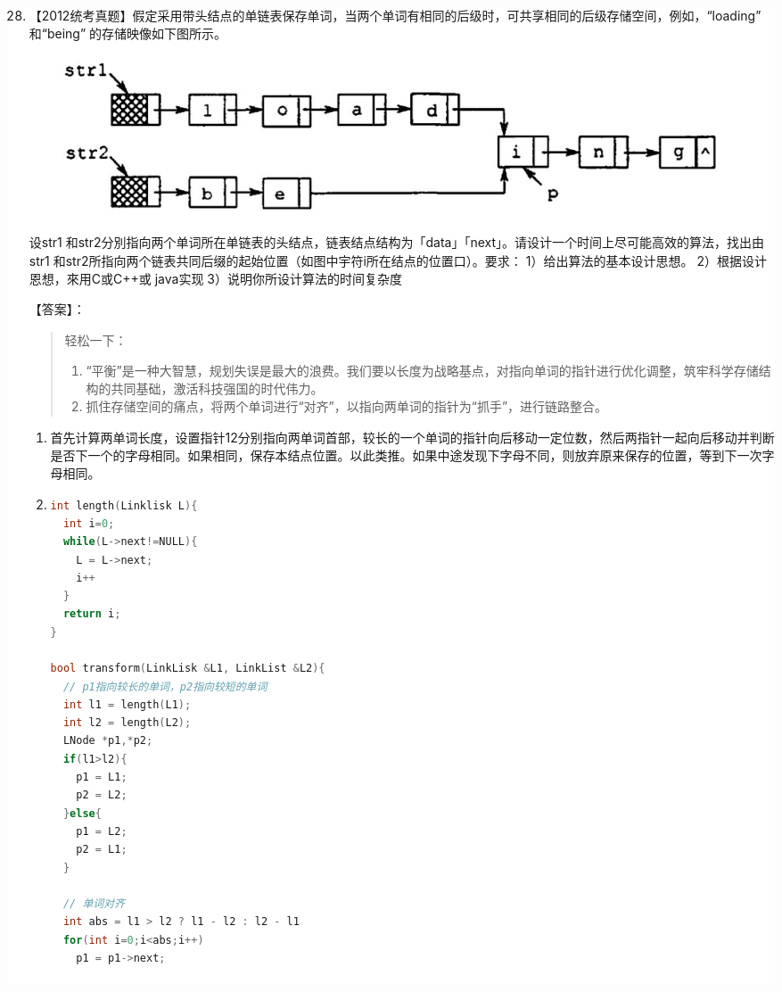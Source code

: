 28. 【2012统考真题】假定采用带头结点的单链表保存单词，当两个单词有相同的后级时，可共享相同的后级存储空间，例如，“loading” 和“being” 的存储映像如下图所示。

    ![截屏2022-09-05 上午8.59.36](resources/2012.png)

    设str1 和str2分別指向两个单词所在单链表的头结点，链表结点结构为「data」「next」。请设计一个时间上尽可能高效的算法，找出由str1 和str2所指向两个链表共同后缀的起始位置（如图中宇符i所在结点的位置口）。要求：
    1）给出算法的基本设计思想。
    2）根据设计恩想，來用C或C++或 java实现
    3）说明你所设计算法的时间复杂度

    【答案】：

    > 轻松一下：
    >
    > 1. “平衡”是一种大智慧，规划失误是最大的浪费。我们要以长度为战略基点，对指向单词的指针进行优化调整，筑牢科学存储结构的共同基础，激活科技强国的时代伟力。
    > 2. 抓住存储空间的痛点，将两个单词进行“对齐”，以指向两单词的指针为“抓手”，进行链路整合。

    1. 首先计算两单词长度，设置指针12分别指向两单词首部，较长的一个单词的指针向后移动一定位数，然后两指针一起向后移动并判断是否下一个的字母相同。如果相同，保存本结点位置。以此类推。如果中途发现下字母不同，则放弃原来保存的位置，等到下一次字母相同。

    2. ```C++
       int length(Linklisk L){
         int i=0;
         while(L->next!=NULL){
           L = L->next;
           i++
         }
         return i;
       }
       
       bool transform(LinkLisk &L1, LinkList &L2){
         // p1指向较长的单词，p2指向较短的单词
         int l1 = length(L1);
         int l2 = length(L2);
         LNode *p1,*p2;
         if(l1>l2){
           p1 = L1;
           p2 = L2;
         }else{
           p1 = L2;
           p2 = L1;
         }
         
         // 单词对齐
         int abs = l1 > l2 ? l1 - l2 : l2 - l1
         for(int i=0;i<abs;i++)
           p1 = p1->next;
         